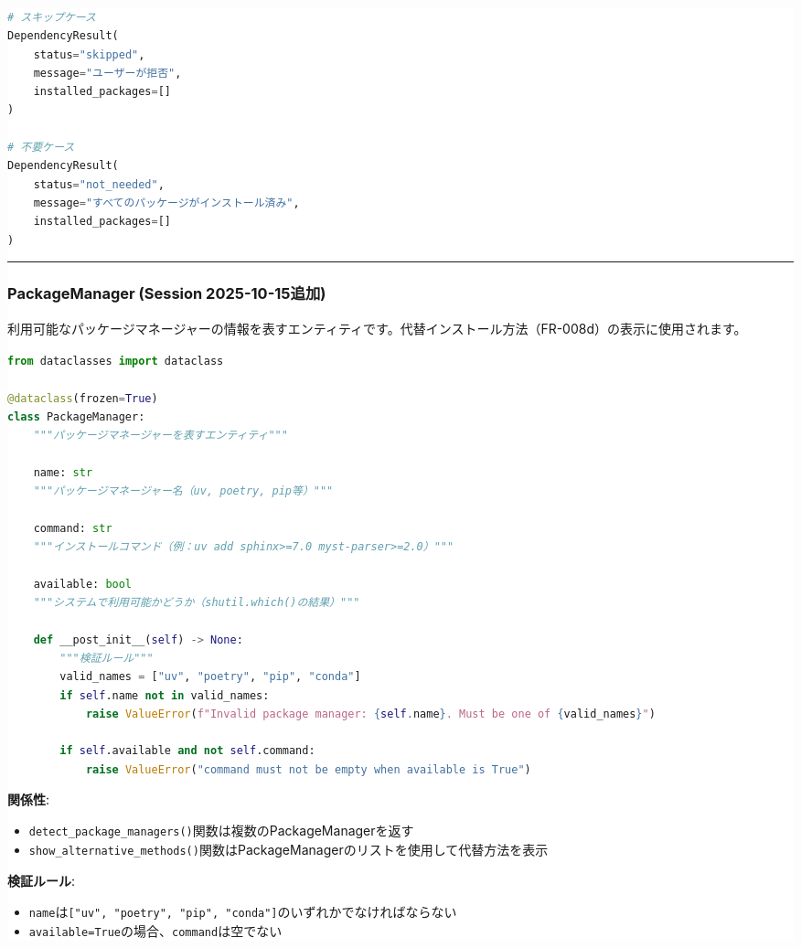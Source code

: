 ```python
# スキップケース
DependencyResult(
    status="skipped",
    message="ユーザーが拒否",
    installed_packages=[]
)

# 不要ケース
DependencyResult(
    status="not_needed",
    message="すべてのパッケージがインストール済み",
    installed_packages=[]
)
```

---

### PackageManager (Session 2025-10-15追加)

利用可能なパッケージマネージャーの情報を表すエンティティです。代替インストール方法（FR-008d）の表示に使用されます。

```python
from dataclasses import dataclass

@dataclass(frozen=True)
class PackageManager:
    """パッケージマネージャーを表すエンティティ"""

    name: str
    """パッケージマネージャー名（uv, poetry, pip等）"""

    command: str
    """インストールコマンド（例：uv add sphinx>=7.0 myst-parser>=2.0）"""

    available: bool
    """システムで利用可能かどうか（shutil.which()の結果）"""

    def __post_init__(self) -> None:
        """検証ルール"""
        valid_names = ["uv", "poetry", "pip", "conda"]
        if self.name not in valid_names:
            raise ValueError(f"Invalid package manager: {self.name}. Must be one of {valid_names}")

        if self.available and not self.command:
            raise ValueError("command must not be empty when available is True")
```

**関係性**:
- `detect_package_managers()`関数は複数のPackageManagerを返す
- `show_alternative_methods()`関数はPackageManagerのリストを使用して代替方法を表示

**検証ルール**:
- `name`は`["uv", "poetry", "pip", "conda"]`のいずれかでなければならない
- `available=True`の場合、`command`は空でない
